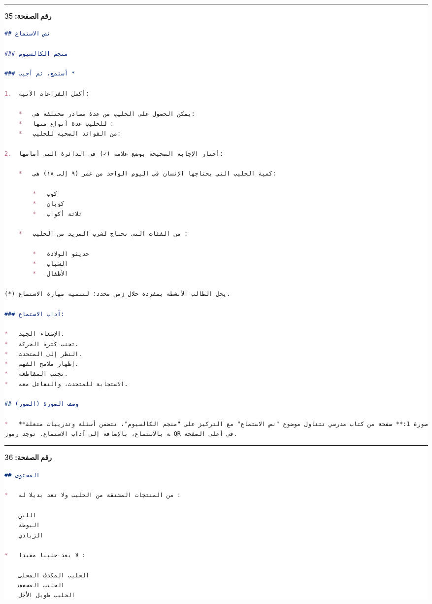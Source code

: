 ```markdown
```
-----------------------------------------

**رقم الصفحة:** 35
```markdown
## نص الاستماع

### منجم الكالسيوم

### أستمع، ثم أجيب *

1.  أكمل الفراغات الآتية:

    *   يمكن الحصول على الحليب من عدة مصادر مختلفة هي:
    *   للحليب عدة أنواع منها :
    *   من الفوائد الصحية للحليب:

2.  أختار الإجابة الصحيحة بوضع علامة (✓) في الدائرة التي أمامها:

    *   كمية الحليب التي يحتاجها الإنسان في اليوم الواحد من عمر (٩ إلى ١٨) هي:

        *   كوب
        *   كوبان
        *   ثلاثة أكواب

    *   من الفئات التي تحتاج لشرب المزيد من الحليب :

        *   حديثو الولادة
        *   الشباب
        *   الأطفال

(*) يحل الطالب الأنشطة بمفرده خلال زمن محدد؛ لتنمية مهارة الاستماع.

### آداب الاستماع:

*   الإصغاء الجيد.
*   تجنب كثرة الحركة.
*   النظر إلى المتحدث.
*   إظهار ملامح الفهم.
*   تجنب المقاطعة.
*   الاستجابة للمتحدث، والتفاعل معه.

## وصف الصورة (الصور)

*   **صورة 1:** صفحة من كتاب مدرسي تتناول موضوع "نص الاستماع" مع التركيز على "منجم الكالسيوم"، تتضمن أسئلة وتدريبات متعلقة بالاستماع، بالإضافة إلى آداب الاستماع. توجد رموز QR في أعلى الصفحة.
```
-----------------------------------------

**رقم الصفحة:** 36
```markdown
## المحتوى

*   من المنتجات المشتقة من الحليب ولا تعد بديلا له :

    اللبن
    البوظة
    الزبادي

*   لا يعد حليبا مفيدا :

    الحليب المكذف المحلى
    الحليب المجفف
    الحليب طويل الأجل
```